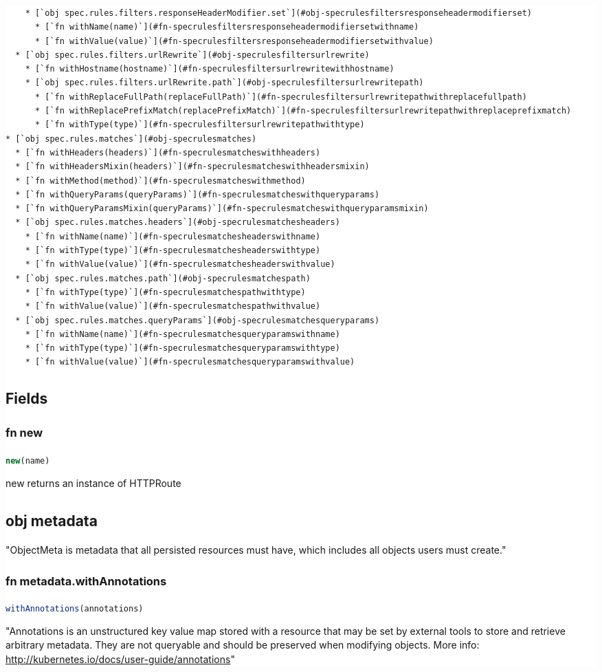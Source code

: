         * [`obj spec.rules.filters.responseHeaderModifier.set`](#obj-specrulesfiltersresponseheadermodifierset)
          * [`fn withName(name)`](#fn-specrulesfiltersresponseheadermodifiersetwithname)
          * [`fn withValue(value)`](#fn-specrulesfiltersresponseheadermodifiersetwithvalue)
      * [`obj spec.rules.filters.urlRewrite`](#obj-specrulesfiltersurlrewrite)
        * [`fn withHostname(hostname)`](#fn-specrulesfiltersurlrewritewithhostname)
        * [`obj spec.rules.filters.urlRewrite.path`](#obj-specrulesfiltersurlrewritepath)
          * [`fn withReplaceFullPath(replaceFullPath)`](#fn-specrulesfiltersurlrewritepathwithreplacefullpath)
          * [`fn withReplacePrefixMatch(replacePrefixMatch)`](#fn-specrulesfiltersurlrewritepathwithreplaceprefixmatch)
          * [`fn withType(type)`](#fn-specrulesfiltersurlrewritepathwithtype)
    * [`obj spec.rules.matches`](#obj-specrulesmatches)
      * [`fn withHeaders(headers)`](#fn-specrulesmatcheswithheaders)
      * [`fn withHeadersMixin(headers)`](#fn-specrulesmatcheswithheadersmixin)
      * [`fn withMethod(method)`](#fn-specrulesmatcheswithmethod)
      * [`fn withQueryParams(queryParams)`](#fn-specrulesmatcheswithqueryparams)
      * [`fn withQueryParamsMixin(queryParams)`](#fn-specrulesmatcheswithqueryparamsmixin)
      * [`obj spec.rules.matches.headers`](#obj-specrulesmatchesheaders)
        * [`fn withName(name)`](#fn-specrulesmatchesheaderswithname)
        * [`fn withType(type)`](#fn-specrulesmatchesheaderswithtype)
        * [`fn withValue(value)`](#fn-specrulesmatchesheaderswithvalue)
      * [`obj spec.rules.matches.path`](#obj-specrulesmatchespath)
        * [`fn withType(type)`](#fn-specrulesmatchespathwithtype)
        * [`fn withValue(value)`](#fn-specrulesmatchespathwithvalue)
      * [`obj spec.rules.matches.queryParams`](#obj-specrulesmatchesqueryparams)
        * [`fn withName(name)`](#fn-specrulesmatchesqueryparamswithname)
        * [`fn withType(type)`](#fn-specrulesmatchesqueryparamswithtype)
        * [`fn withValue(value)`](#fn-specrulesmatchesqueryparamswithvalue)

## Fields

### fn new

```ts
new(name)
```

new returns an instance of HTTPRoute

## obj metadata

"ObjectMeta is metadata that all persisted resources must have, which includes all objects users must create."

### fn metadata.withAnnotations

```ts
withAnnotations(annotations)
```

"Annotations is an unstructured key value map stored with a resource that may be set by external tools to store and retrieve arbitrary metadata. They are not queryable and should be preserved when modifying objects. More info: http://kubernetes.io/docs/user-guide/annotations"
